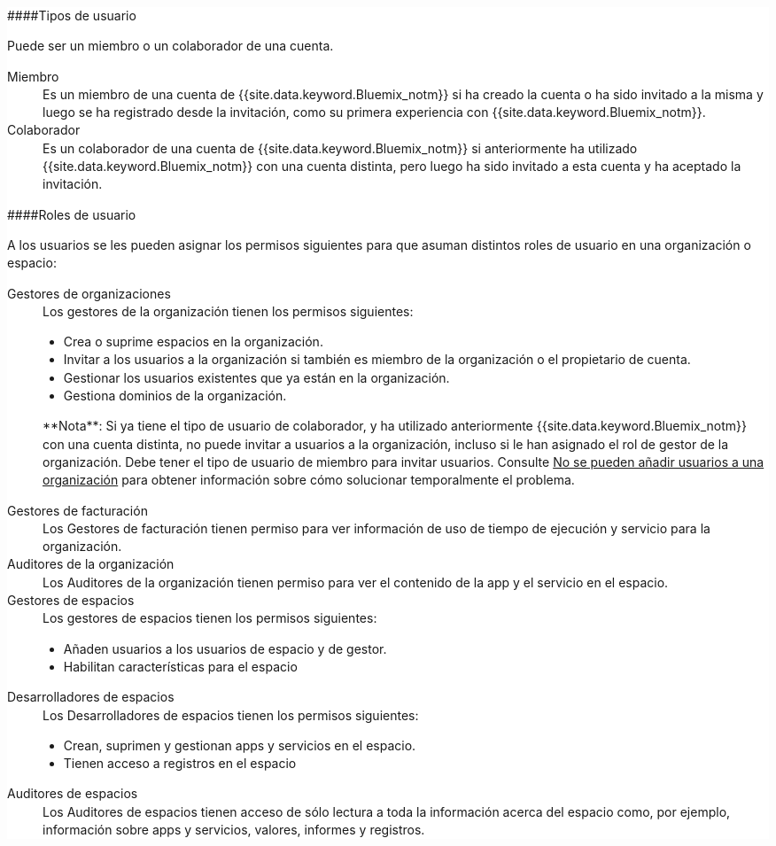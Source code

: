 ####Tipos de usuario

Puede ser un miembro o un colaborador de una cuenta.

<dl>
<dt>Miembro</dt>
<dd>Es un miembro de una cuenta de {{site.data.keyword.Bluemix_notm}} si ha creado la cuenta o ha sido invitado a la misma y luego se ha registrado desde la invitación, como su primera
experiencia con {{site.data.keyword.Bluemix_notm}}. </dd>
<dt>Colaborador</dt>
<dd>Es un colaborador de una cuenta de {{site.data.keyword.Bluemix_notm}} si anteriormente ha utilizado {{site.data.keyword.Bluemix_notm}} con una cuenta distinta, pero luego ha sido
invitado a esta cuenta y ha aceptado la invitación.</dd>
</dl>

####Roles de usuario

A los usuarios se les pueden asignar los permisos
siguientes para que asuman distintos roles de usuario en una organización o espacio:

<dl>
<dt>Gestores de organizaciones</dt>
<dd>Los gestores de la organización tienen los permisos siguientes:
<ul>
<li>Crea o suprime espacios en la organización.</li>
<li>Invitar a los usuarios a la organización si también es miembro de la organización o el propietario de cuenta.</li>
<li>Gestionar los usuarios existentes que ya están en la organización.</li>
<li>Gestiona dominios de la organización.</li>
</ul>
<p>**Nota**: Si ya tiene el tipo de usuario de colaborador, y ha utilizado anteriormente {{site.data.keyword.Bluemix_notm}} con una cuenta distinta, no puede invitar a usuarios a la organización, incluso si le han asignado el rol de gestor de la organización. Debe tener el tipo de usuario de miembro para invitar usuarios. Consulte <a href="../troubleshoot/accessing.html#tr_adduser">No se pueden añadir usuarios a una organización</a> para obtener información sobre cómo solucionar temporalmente el problema.</p>
</dd>
<dt>Gestores de facturación</dt>
<dd>Los Gestores de facturación tienen permiso para ver información de uso de tiempo de ejecución y servicio para la organización.</dd>
<dt>Auditores de la organización</dt>
<dd>Los Auditores de la organización tienen permiso para ver el contenido de la app y el servicio en el espacio.</dd>
<dt>Gestores de espacios</dt>
<dd>Los gestores de espacios tienen los permisos siguientes:
<ul>
<li>Añaden usuarios a los usuarios de espacio y de gestor.</li>
<li>Habilitan características para el espacio</li>
</ul>
</dd>
<dt>Desarrolladores de espacios</dt>
<dd>Los Desarrolladores de espacios tienen los permisos siguientes:
<ul>
<li>Crean, suprimen y gestionan apps y servicios en el espacio.</li>
<li>Tienen acceso a registros en el espacio</li>
</ul>
</dd>
<dt>Auditores de espacios</dt>
<dd>Los Auditores de espacios tienen acceso de sólo lectura a toda la información acerca del espacio como, por ejemplo, información sobre apps y servicios, valores, informes y registros.</dd>
</dl>
